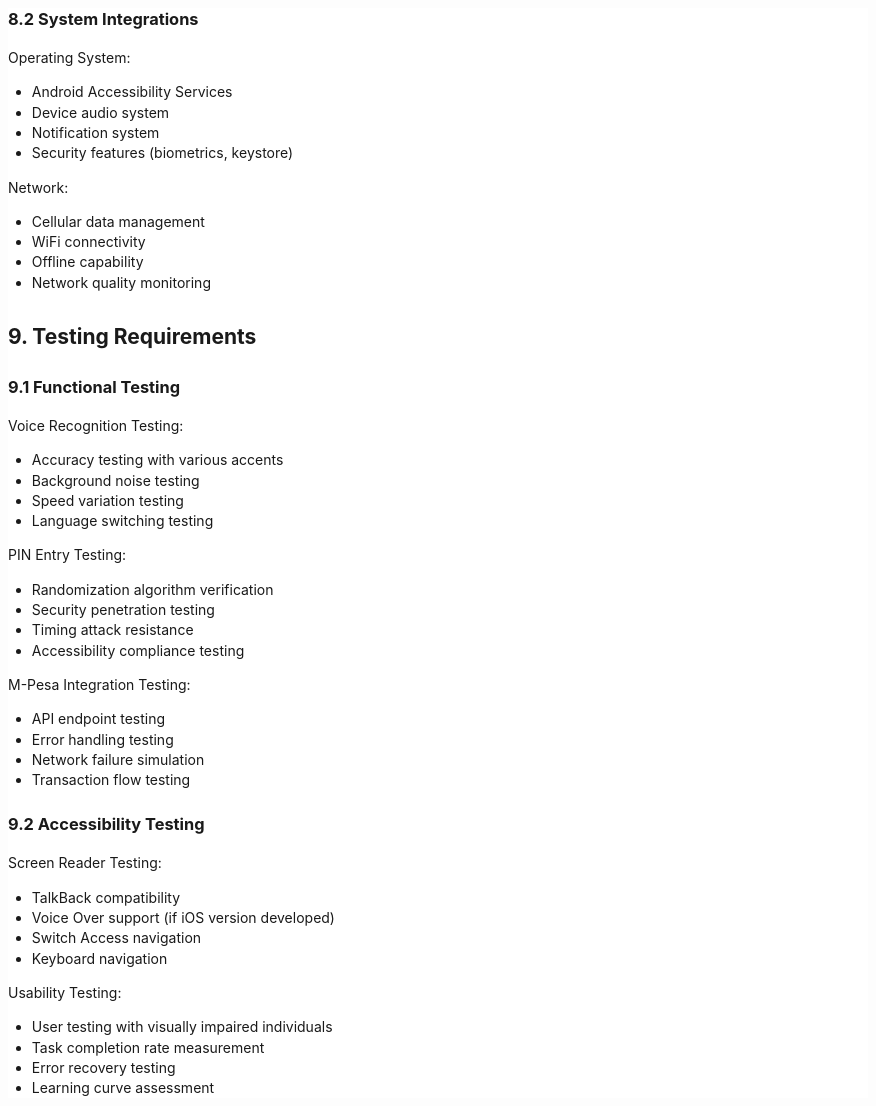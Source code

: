 ### 8.2 System Integrations

Operating System:

- Android Accessibility Services
- Device audio system
- Notification system
- Security features (biometrics, keystore)

Network:

- Cellular data management
- WiFi connectivity
- Offline capability
- Network quality monitoring

## 9. Testing Requirements

### 9.1 Functional Testing

Voice Recognition Testing:

- Accuracy testing with various accents
- Background noise testing
- Speed variation testing
- Language switching testing

PIN Entry Testing:

- Randomization algorithm verification
- Security penetration testing
- Timing attack resistance
- Accessibility compliance testing

M-Pesa Integration Testing:

- API endpoint testing
- Error handling testing
- Network failure simulation
- Transaction flow testing

### 9.2 Accessibility Testing

Screen Reader Testing:

- TalkBack compatibility
- Voice Over support (if iOS version developed)
- Switch Access navigation
- Keyboard navigation

Usability Testing:

- User testing with visually impaired individuals
- Task completion rate measurement
- Error recovery testing
- Learning curve assessment
